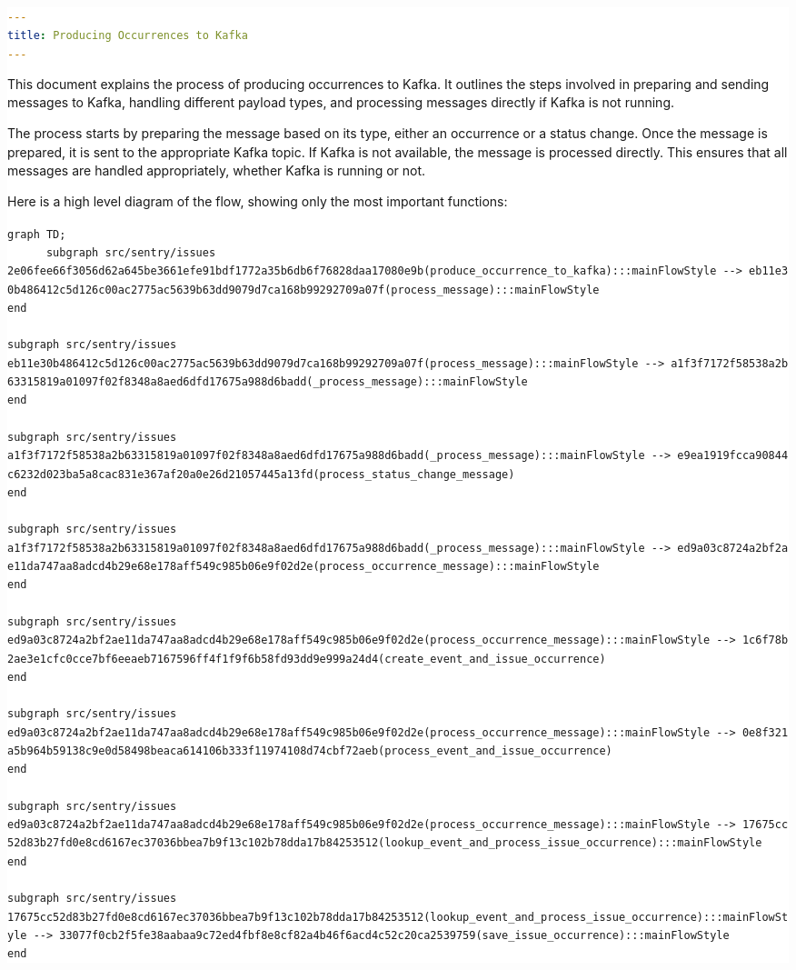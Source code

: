 ```yaml
---
title: Producing Occurrences to Kafka
---
```

This document explains the process of producing occurrences to Kafka. It outlines the steps involved in preparing and sending messages to Kafka, handling different payload types, and processing messages directly if Kafka is not running.

The process starts by preparing the message based on its type, either an occurrence or a status change. Once the message is prepared, it is sent to the appropriate Kafka topic. If Kafka is not available, the message is processed directly. This ensures that all messages are handled appropriately, whether Kafka is running or not.

Here is a high level diagram of the flow, showing only the most important functions:

```mermaid
graph TD;
      subgraph src/sentry/issues
2e06fee66f3056d62a645be3661efe91bdf1772a35b6db6f76828daa17080e9b(produce_occurrence_to_kafka):::mainFlowStyle --> eb11e30b486412c5d126c00ac2775ac5639b63dd9079d7ca168b99292709a07f(process_message):::mainFlowStyle
end

subgraph src/sentry/issues
eb11e30b486412c5d126c00ac2775ac5639b63dd9079d7ca168b99292709a07f(process_message):::mainFlowStyle --> a1f3f7172f58538a2b63315819a01097f02f8348a8aed6dfd17675a988d6badd(_process_message):::mainFlowStyle
end

subgraph src/sentry/issues
a1f3f7172f58538a2b63315819a01097f02f8348a8aed6dfd17675a988d6badd(_process_message):::mainFlowStyle --> e9ea1919fcca90844c6232d023ba5a8cac831e367af20a0e26d21057445a13fd(process_status_change_message)
end

subgraph src/sentry/issues
a1f3f7172f58538a2b63315819a01097f02f8348a8aed6dfd17675a988d6badd(_process_message):::mainFlowStyle --> ed9a03c8724a2bf2ae11da747aa8adcd4b29e68e178aff549c985b06e9f02d2e(process_occurrence_message):::mainFlowStyle
end

subgraph src/sentry/issues
ed9a03c8724a2bf2ae11da747aa8adcd4b29e68e178aff549c985b06e9f02d2e(process_occurrence_message):::mainFlowStyle --> 1c6f78b2ae3e1cfc0cce7bf6eeaeb7167596ff4f1f9f6b58fd93dd9e999a24d4(create_event_and_issue_occurrence)
end

subgraph src/sentry/issues
ed9a03c8724a2bf2ae11da747aa8adcd4b29e68e178aff549c985b06e9f02d2e(process_occurrence_message):::mainFlowStyle --> 0e8f321a5b964b59138c9e0d58498beaca614106b333f11974108d74cbf72aeb(process_event_and_issue_occurrence)
end

subgraph src/sentry/issues
ed9a03c8724a2bf2ae11da747aa8adcd4b29e68e178aff549c985b06e9f02d2e(process_occurrence_message):::mainFlowStyle --> 17675cc52d83b27fd0e8cd6167ec37036bbea7b9f13c102b78dda17b84253512(lookup_event_and_process_issue_occurrence):::mainFlowStyle
end

subgraph src/sentry/issues
17675cc52d83b27fd0e8cd6167ec37036bbea7b9f13c102b78dda17b84253512(lookup_event_and_process_issue_occurrence):::mainFlowStyle --> 33077f0cb2f5fe38aabaa9c72ed4fbf8e8cf82a4b46f6acd4c52c20ca2539759(save_issue_occurrence):::mainFlowStyle
end

```